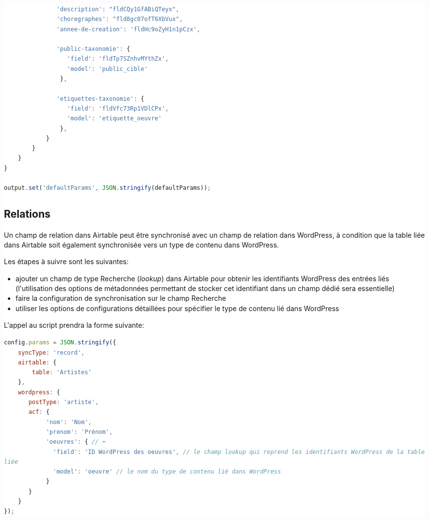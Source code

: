 ```javascript
               'description': "fldCQy1GfABiQTeyx",
               'choregraphes': "fld8gc07ofT6XbVux",
               'annee-de-creation': 'fldHc9oZyH1n1pCzx',

               'public-taxonomie': {
                  'field': 'fldTp7SZnhvMYthZx',
                  'model': 'public_cible'
                },

               'etiquettes-taxonomie': {
                  'field': 'fldVfc73Rp1VDlCPx',
                  'model': 'etiquette_oeuvre'
                },
            }
        }
    }
}

output.set('defaultParams', JSON.stringify(defaultParams));
```

## Relations

Un champ de relation dans Airtable peut être synchronisé avec un champ de relation dans WordPress, à condition que la table liée dans Airtable soit également synchronisée vers un type de contenu dans WordPress.

Les étapes à suivre sont les suivantes:

* ajouter un champ de type Recherche (_lookup_) dans Airtable pour obtenir les identifiants WordPress des entrées liés (l'utilisation des options de métadonnées permettant de stocker cet identifiant dans un champ dédié sera essentielle)
* faire la configuration de synchronisation sur le champ Recherche
* utiliser les options de configurations détaillées pour spécifier le type de contenu lié dans WordPress

L'appel au script prendra la forme suivante:

```javascript
config.params = JSON.stringify({
    syncType: 'record',
    airtable: {
        table: 'Artistes'
    },
    wordpress: {
       postType: 'artiste',
       acf: {
            'nom': 'Nom',
            'prenom': 'Prénom',
            'oeuvres': { // ⬅
              'field': 'ID WordPress des oeuvres', // le champ lookup qui reprend les identifiants WordPress de la table liée
              'model': 'oeuvre' // le nom du type de contenu lié dans WordPress
            }
       }
    }
});
```
